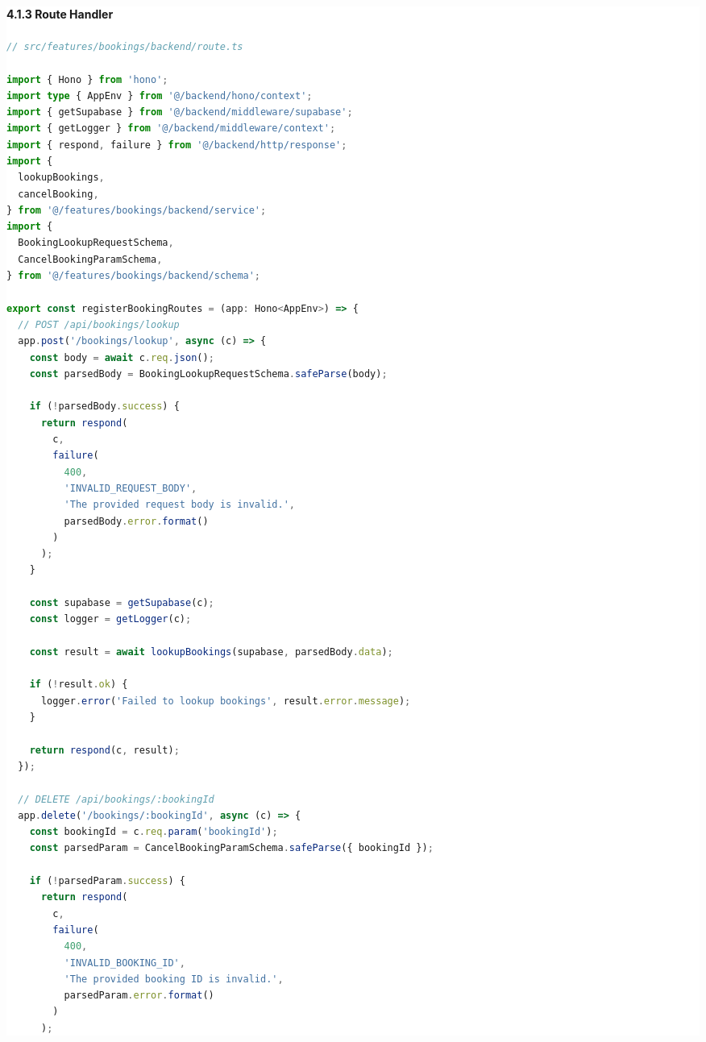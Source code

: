 #### 4.1.3 Route Handler

```typescript
// src/features/bookings/backend/route.ts

import { Hono } from 'hono';
import type { AppEnv } from '@/backend/hono/context';
import { getSupabase } from '@/backend/middleware/supabase';
import { getLogger } from '@/backend/middleware/context';
import { respond, failure } from '@/backend/http/response';
import {
  lookupBookings,
  cancelBooking,
} from '@/features/bookings/backend/service';
import {
  BookingLookupRequestSchema,
  CancelBookingParamSchema,
} from '@/features/bookings/backend/schema';

export const registerBookingRoutes = (app: Hono<AppEnv>) => {
  // POST /api/bookings/lookup
  app.post('/bookings/lookup', async (c) => {
    const body = await c.req.json();
    const parsedBody = BookingLookupRequestSchema.safeParse(body);

    if (!parsedBody.success) {
      return respond(
        c,
        failure(
          400,
          'INVALID_REQUEST_BODY',
          'The provided request body is invalid.',
          parsedBody.error.format()
        )
      );
    }

    const supabase = getSupabase(c);
    const logger = getLogger(c);

    const result = await lookupBookings(supabase, parsedBody.data);

    if (!result.ok) {
      logger.error('Failed to lookup bookings', result.error.message);
    }

    return respond(c, result);
  });

  // DELETE /api/bookings/:bookingId
  app.delete('/bookings/:bookingId', async (c) => {
    const bookingId = c.req.param('bookingId');
    const parsedParam = CancelBookingParamSchema.safeParse({ bookingId });

    if (!parsedParam.success) {
      return respond(
        c,
        failure(
          400,
          'INVALID_BOOKING_ID',
          'The provided booking ID is invalid.',
          parsedParam.error.format()
        )
      );
```